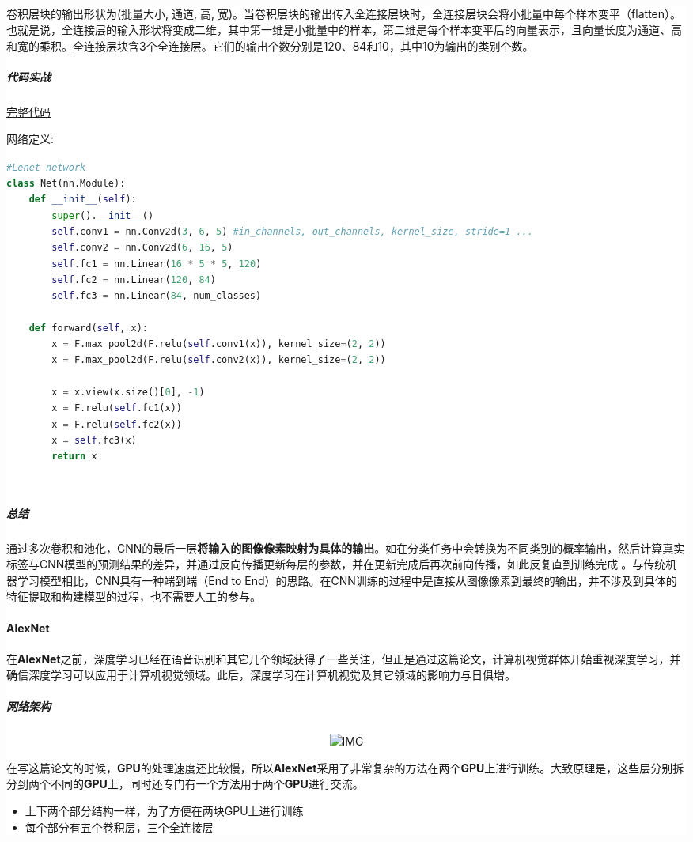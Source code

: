 卷积层块的输出形状为(批量大小, 通道, 高, 宽)。当卷积层块的输出传入全连接层块时，全连接层块会将小批量中每个样本变平（flatten）。也就是说，全连接层的输入形状将变成二维，其中第一维是小批量中的样本，第二维是每个样本变平后的向量表示，且向量长度为通道、高和宽的乘积。全连接层块含3个全连接层。它们的输出个数分别是120、84和10，其中10为输出的类别个数。  

##### 代码实战

[完整代码](classical_cnn_models/lenet/LeNet.py)

网络定义:

```python
#Lenet network
class Net(nn.Module):
    def __init__(self):
        super().__init__()
        self.conv1 = nn.Conv2d(3, 6, 5) #in_channels, out_channels, kernel_size, stride=1 ...
        self.conv2 = nn.Conv2d(6, 16, 5)
        self.fc1 = nn.Linear(16 * 5 * 5, 120)
        self.fc2 = nn.Linear(120, 84)
        self.fc3 = nn.Linear(84, num_classes)

    def forward(self, x):
        x = F.max_pool2d(F.relu(self.conv1(x)), kernel_size=(2, 2))
        x = F.max_pool2d(F.relu(self.conv2(x)), kernel_size=(2, 2))

        x = x.view(x.size()[0], -1)
        x = F.relu(self.fc1(x))
        x = F.relu(self.fc2(x))
        x = self.fc3(x)
        return x
```



​    

##### 总结

通过多次卷积和池化，CNN的最后一层**将输入的图像像素映射为具体的输出**。如在分类任务中会转换为不同类别的概率输出，然后计算真实标签与CNN模型的预测结果的差异，并通过反向传播更新每层的参数，并在更新完成后再次前向传播，如此反复直到训练完成 。与传统机器学习模型相比，CNN具有一种端到端（End to End）的思路。在CNN训练的过程中是直接从图像像素到最终的输出，并不涉及到具体的特征提取和构建模型的过程，也不需要人工的参与。

#### AlexNet

在**AlexNet**之前，深度学习已经在语音识别和其它几个领域获得了一些关注，但正是通过这篇论文，计算机视觉群体开始重视深度学习，并确信深度学习可以应用于计算机视觉领域。此后，深度学习在计算机视觉及其它领域的影响力与日俱增。



##### 网络架构

 <center><img src="../../../markdown_imgs/chapter02/2.2/alexnet.png" alt="IMG" style="zoom:100%;" /></center>  

​		在写这篇论文的时候，**GPU**的处理速度还比较慢，所以**AlexNet**采用了非常复杂的方法在两个**GPU**上进行训练。大致原理是，这些层分别拆分到两个不同的**GPU**上，同时还专门有一个方法用于两个**GPU**进行交流。

- 上下两个部分结构一样，为了方便在两块GPU上进行训练
- 每个部分有五个卷积层，三个全连接层


[^3]: https://zhuanlan.zhihu.com/p/41423739 ,Amusi, 《一文读懂VGG网络》    
[^4]: https://zhuanlan.zhihu.com/p/32702031 ，张磊，深入理解GoogLeNet结构